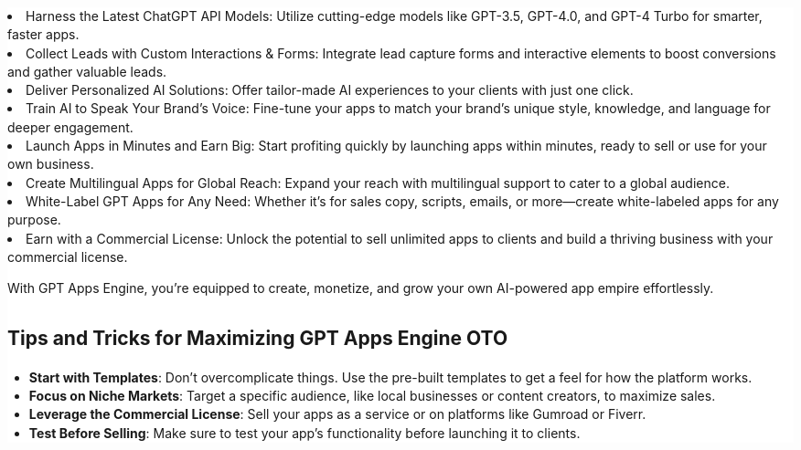 <li>Harness the Latest ChatGPT API Models: Utilize cutting-edge models like GPT-3.5, GPT-4.0, and GPT-4 Turbo for smarter, faster apps.</li>



<li>Collect Leads with Custom Interactions &amp; Forms: Integrate lead capture forms and interactive elements to boost conversions and gather valuable leads.</li>



<li>Deliver Personalized AI Solutions: Offer tailor-made AI experiences to your clients with just one click.</li>



<li>Train AI to Speak Your Brand’s Voice: Fine-tune your apps to match your brand’s unique style, knowledge, and language for deeper engagement.</li>



<li>Launch Apps in Minutes and Earn Big: Start profiting quickly by launching apps within minutes, ready to sell or use for your own business.</li>



<li>Create Multilingual Apps for Global Reach: Expand your reach with multilingual support to cater to a global audience.</li>



<li>White-Label GPT Apps for Any Need: Whether it’s for sales copy, scripts, emails, or more—create white-labeled apps for any purpose.</li>



<li>Earn with a Commercial License: Unlock the potential to sell unlimited apps to clients and build a thriving business with your commercial license.</li>
</ul>



<p>With GPT Apps Engine, you’re equipped to create, monetize, and grow your own AI-powered app empire effortlessly.</p>



<h2 class="wp-block-heading"><strong>Tips and Tricks for Maximizing GPT Apps Engine OTO</strong></h2>



<ul class="wp-block-list">
<li><strong>Start with Templates</strong>: Don’t overcomplicate things. Use the pre-built templates to get a feel for how the platform works.</li>



<li><strong>Focus on Niche Markets</strong>: Target a specific audience, like local businesses or content creators, to maximize sales.</li>



<li><strong>Leverage the Commercial License</strong>: Sell your apps as a service or on platforms like Gumroad or Fiverr.</li>



<li><strong>Test Before Selling</strong>: Make sure to test your app’s functionality before launching it to clients.</li>
